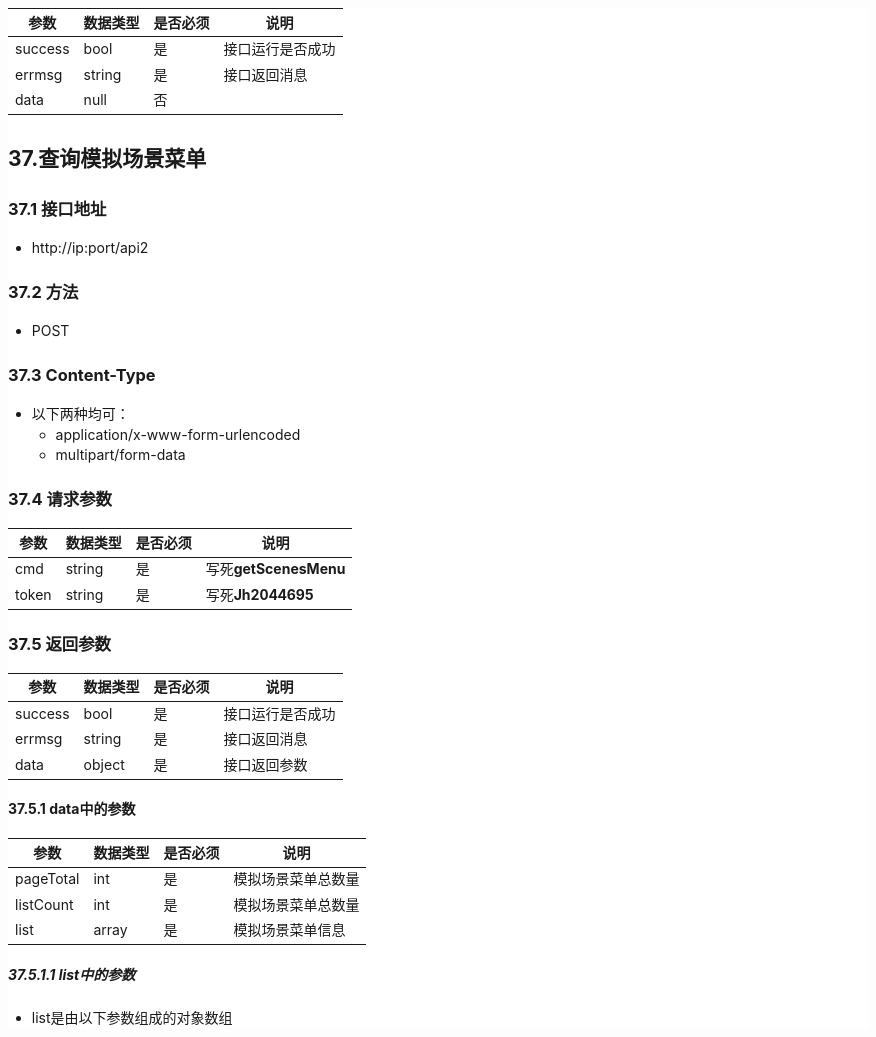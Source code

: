 | 参数 | 数据类型 | 是否必须 | 说明 |
| --- | -------- | ---------| ---- |
| success | bool | 是 | 接口运行是否成功 |
| errmsg | string | 是 | 接口返回消息 |
| data | null | 否 |  |

## 37.查询模拟场景菜单

### 37.1 接口地址
* http://ip:port/api2

### 37.2 方法
* POST

### 37.3 Content-Type
* 以下两种均可：
    * application/x-www-form-urlencoded
    * multipart/form-data

### 37.4 请求参数
| 参数 | 数据类型 | 是否必须 | 说明 |
| --- | ---------| ---------| ---- |
| cmd | string | 是 | 写死**getScenesMenu** |
| token | string | 是 | 写死**Jh2044695** |

### 37.5 返回参数
| 参数 | 数据类型 | 是否必须 | 说明 |
| --- | -------- | ---------| ---- |
| success | bool | 是 | 接口运行是否成功 |
| errmsg | string | 是 | 接口返回消息 |
| data | object| 是 | 接口返回参数 |

#### 37.5.1 data中的参数

| 参数 | 数据类型 | 是否必须 | 说明 |
| --- | -------- | ---------| ---- |
| pageTotal | int | 是 | 模拟场景菜单总数量 |
| listCount | int | 是 | 模拟场景菜单总数量 |
| list | array | 是 | 模拟场景菜单信息 |

##### 37.5.1.1 list中的参数
* list是由以下参数组成的对象数组
